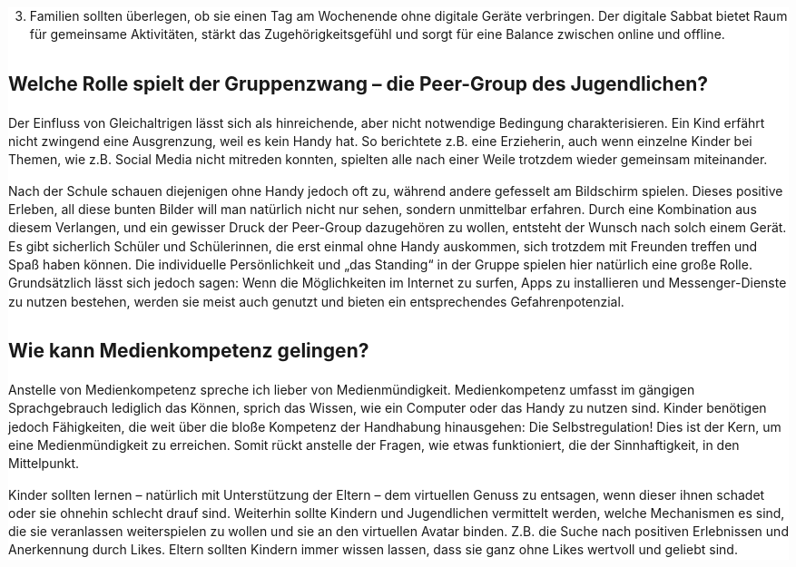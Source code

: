   3. Familien sollten überlegen, ob sie einen Tag am Wochenende ohne digitale Geräte verbringen. Der digitale Sabbat bietet Raum für gemeinsame Aktivitäten, stärkt das Zugehörigkeitsgefühl und sorgt für eine Balance zwischen online und offline.



##  Welche Rolle spielt der Gruppenzwang – die Peer-Group des Jugendlichen?

Der Einfluss von Gleichaltrigen lässt sich als hinreichende, aber nicht
notwendige Bedingung charakterisieren. Ein Kind erfährt nicht zwingend eine
Ausgrenzung, weil es kein Handy hat. So berichtete z.B. eine Erzieherin, auch
wenn einzelne Kinder bei Themen, wie z.B. Social Media nicht mitreden konnten,
spielten alle nach einer Weile trotzdem wieder gemeinsam miteinander.  
  
Nach der Schule schauen diejenigen ohne Handy jedoch oft zu, während andere
gefesselt am Bildschirm spielen. Dieses positive Erleben, all diese bunten
Bilder will man natürlich nicht nur sehen, sondern unmittelbar erfahren. Durch
eine Kombination aus diesem Verlangen, und ein gewisser Druck der Peer-Group
dazugehören zu wollen, entsteht der Wunsch nach solch einem Gerät. Es gibt
sicherlich Schüler und Schülerinnen, die erst einmal ohne Handy auskommen,
sich trotzdem mit Freunden treffen und Spaß haben können. Die individuelle
Persönlichkeit und „das Standing“ in der Gruppe spielen hier natürlich eine
große Rolle. Grundsätzlich lässt sich jedoch sagen: Wenn die Möglichkeiten im
Internet zu surfen, Apps zu installieren und Messenger-Dienste zu nutzen
bestehen, werden sie meist auch genutzt und bieten ein entsprechendes
Gefahrenpotenzial.



##  Wie kann Medienkompetenz gelingen?

Anstelle von Medienkompetenz spreche ich lieber von Medienmündigkeit.
Medienkompetenz umfasst im gängigen Sprachgebrauch lediglich das Können,
sprich das Wissen, wie ein Computer oder das Handy zu nutzen sind. Kinder
benötigen jedoch Fähigkeiten, die weit über die bloße Kompetenz der Handhabung
hinausgehen: Die Selbstregulation! Dies ist der Kern, um eine Medienmündigkeit
zu erreichen. Somit rückt anstelle der Fragen, wie etwas funktioniert, die der
Sinnhaftigkeit, in den Mittelpunkt.  
  
Kinder sollten lernen – natürlich mit Unterstützung der Eltern – dem
virtuellen Genuss zu entsagen, wenn dieser ihnen schadet oder sie ohnehin
schlecht drauf sind. Weiterhin sollte Kindern und Jugendlichen vermittelt
werden, welche Mechanismen es sind, die sie veranlassen weiterspielen zu
wollen und sie an den virtuellen Avatar binden. Z.B. die Suche nach positiven
Erlebnissen und Anerkennung durch Likes. Eltern sollten Kindern immer wissen
lassen, dass sie ganz ohne Likes wertvoll und geliebt sind.


